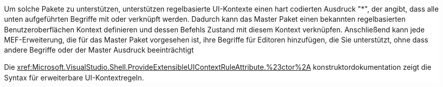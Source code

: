  Um solche Pakete zu unterstützen, unterstützen regelbasierte UI-Kontexte einen hart codierten Ausdruck "*", der angibt, dass alle unten aufgeführten Begriffe mit oder verknüpft werden. Dadurch kann das Master Paket einen bekannten regelbasierten Benutzeroberflächen Kontext definieren und dessen Befehls Zustand mit diesem Kontext verknüpfen. Anschließend kann jede MEF-Erweiterung, die für das Master Paket vorgesehen ist, ihre Begriffe für Editoren hinzufügen, die Sie unterstützt, ohne dass andere Begriffe oder der Master Ausdruck beeinträchtigt

 Die <xref:Microsoft.VisualStudio.Shell.ProvideExtensibleUIContextRuleAttribute.%23ctor%2A> konstruktordokumentation zeigt die Syntax für erweiterbare UI-Kontextregeln.
